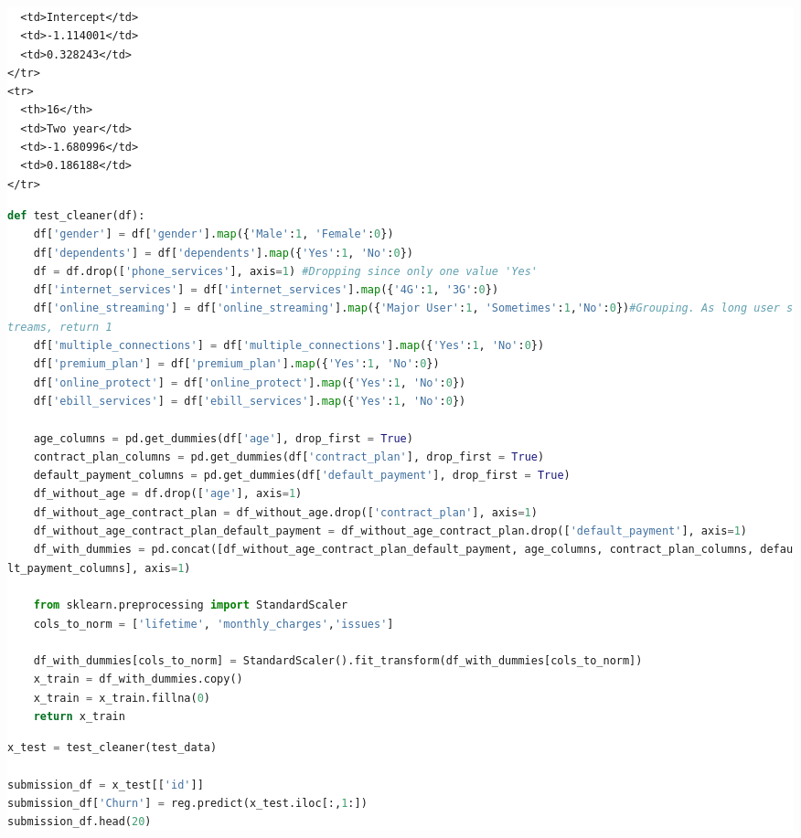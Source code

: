       <td>Intercept</td>
      <td>-1.114001</td>
      <td>0.328243</td>
    </tr>
    <tr>
      <th>16</th>
      <td>Two year</td>
      <td>-1.680996</td>
      <td>0.186188</td>
    </tr>
  </tbody>
</table>
</div>




```python
def test_cleaner(df):
    df['gender'] = df['gender'].map({'Male':1, 'Female':0})
    df['dependents'] = df['dependents'].map({'Yes':1, 'No':0})
    df = df.drop(['phone_services'], axis=1) #Dropping since only one value 'Yes'
    df['internet_services'] = df['internet_services'].map({'4G':1, '3G':0})
    df['online_streaming'] = df['online_streaming'].map({'Major User':1, 'Sometimes':1,'No':0})#Grouping. As long user streams, return 1
    df['multiple_connections'] = df['multiple_connections'].map({'Yes':1, 'No':0})
    df['premium_plan'] = df['premium_plan'].map({'Yes':1, 'No':0})
    df['online_protect'] = df['online_protect'].map({'Yes':1, 'No':0})
    df['ebill_services'] = df['ebill_services'].map({'Yes':1, 'No':0})

    age_columns = pd.get_dummies(df['age'], drop_first = True)
    contract_plan_columns = pd.get_dummies(df['contract_plan'], drop_first = True)
    default_payment_columns = pd.get_dummies(df['default_payment'], drop_first = True)
    df_without_age = df.drop(['age'], axis=1)
    df_without_age_contract_plan = df_without_age.drop(['contract_plan'], axis=1)
    df_without_age_contract_plan_default_payment = df_without_age_contract_plan.drop(['default_payment'], axis=1)
    df_with_dummies = pd.concat([df_without_age_contract_plan_default_payment, age_columns, contract_plan_columns, default_payment_columns], axis=1)

    from sklearn.preprocessing import StandardScaler
    cols_to_norm = ['lifetime', 'monthly_charges','issues']

    df_with_dummies[cols_to_norm] = StandardScaler().fit_transform(df_with_dummies[cols_to_norm])
    x_train = df_with_dummies.copy()
    x_train = x_train.fillna(0)
    return x_train
```


```python
x_test = test_cleaner(test_data)

submission_df = x_test[['id']]
submission_df['Churn'] = reg.predict(x_test.iloc[:,1:])
submission_df.head(20)
```
